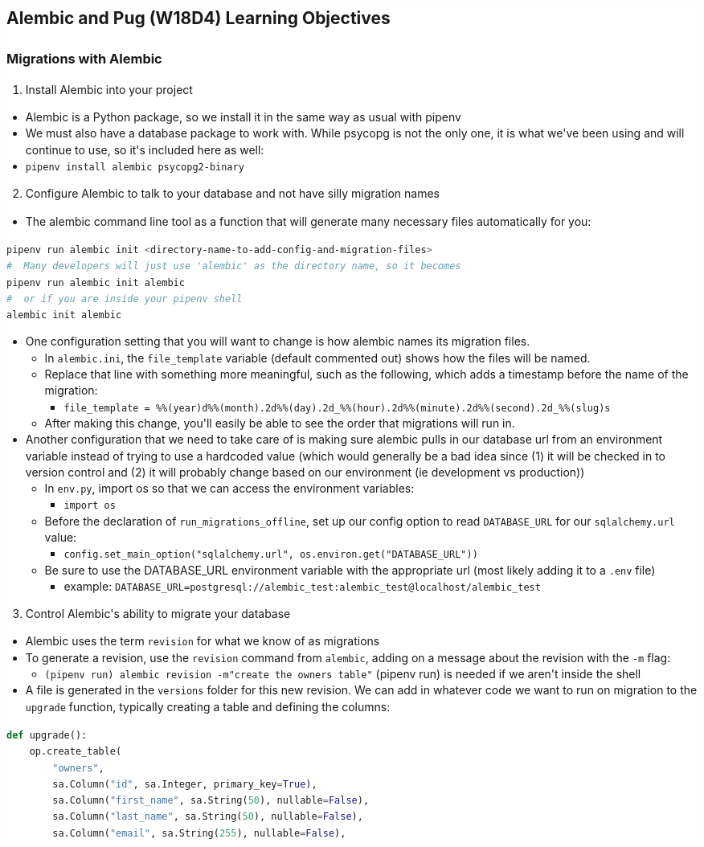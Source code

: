 
## Alembic and Pug (W18D4) Learning Objectives

### Migrations with Alembic
1. Install Alembic into your project
- Alembic is a Python package, so we install it in the same way as usual with
  pipenv
- We must also have a database package to work with. While psycopg is not the
  only one, it is what we've been using and will continue to use, so it's
  included here as well:
- `pipenv install alembic psycopg2-binary`

2. Configure Alembic to talk to your database and not have silly migration names
- The alembic command line tool as a function that will generate many necessary
  files automatically for you:
```bash
pipenv run alembic init <directory-name-to-add-config-and-migration-files>
#  Many developers will just use 'alembic' as the directory name, so it becomes
pipenv run alembic init alembic
#  or if you are inside your pipenv shell
alembic init alembic
```
- One configuration setting that you will want to change is how alembic names
  its migration files.
  - In `alembic.ini`, the `file_template` variable (default commented out) shows
    how the files will be named.
  - Replace that line with something more meaningful, such as the following,
    which adds a timestamp before the name of the migration:
    - `file_template =
      %%(year)d%%(month).2d%%(day).2d_%%(hour).2d%%(minute).2d%%(second).2d_%%(slug)s`
  - After making this change, you'll easily be able to see the order that
    migrations will run in.
- Another configuration that we need to take care of is making sure alembic
  pulls in our database url from an environment variable instead of trying to
  use a hardcoded value (which would generally be a bad idea since (1) it will
  be checked in to version control and (2) it will probably change based on our
  environment (ie development vs production))
  - In `env.py`, import os so that we can access the environment variables:
    - `import os`
  - Before the declaration of `run_migrations_offline`, set up our config option
    to read `DATABASE_URL` for our `sqlalchemy.url` value:
    - `config.set_main_option("sqlalchemy.url", os.environ.get("DATABASE_URL"))`
  - Be sure to use the DATABASE_URL environment variable with the appropriate
    url (most likely adding it to a `.env` file)
    - example:
      `DATABASE_URL=postgresql://alembic_test:alembic_test@localhost/alembic_test`

3. Control Alembic's ability to migrate your database
  - Alembic uses the term `revision` for what we know of as migrations
  - To generate a revision, use the `revision` command from `alembic`, adding on
    a message about the revision with the `-m` flag:
    - `(pipenv run) alembic revision -m"create the owners table"` (pipenv run)
      is needed if we aren't inside the shell
  - A file is generated in the `versions` folder for this new revision. We can
    add in whatever code we want to run on migration to the `upgrade` function,
    typically creating a table and defining the columns:
  ```py
  def upgrade():
      op.create_table(
          "owners",
          sa.Column("id", sa.Integer, primary_key=True),
          sa.Column("first_name", sa.String(50), nullable=False),
          sa.Column("last_name", sa.String(50), nullable=False),
          sa.Column("email", sa.String(255), nullable=False),
  ```